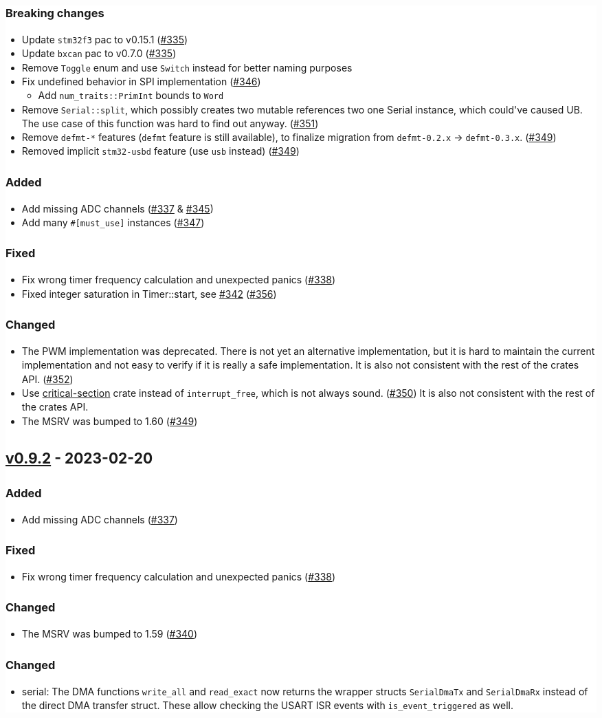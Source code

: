 ### Breaking changes

- Update `stm32f3` pac to v0.15.1 ([#335])
- Update `bxcan` pac to v0.7.0 ([#335])
- Remove `Toggle` enum and use `Switch` instead for better naming purposes
- Fix undefined behavior in SPI implementation ([#346])
  - Add `num_traits::PrimInt` bounds to `Word`
- Remove `Serial::split`, which possibly creates two mutable references two
  one Serial instance, which could've caused UB. The use case of this function
  was hard to find out anyway. ([#351])
- Remove `defmt-*` features (`defmt` feature is still available), to finalize
  migration from `defmt-0.2.x` -> `defmt-0.3.x`. ([#349])
- Removed implicit `stm32-usbd` feature (use `usb` instead) ([#349])

### Added

- Add missing ADC channels ([#337] & [#345])
- Add many `#[must_use]` instances ([#347])

### Fixed

- Fix wrong timer frequency calculation and unexpected panics ([#338])
- Fixed integer saturation in Timer::start, see [#342] ([#356])

### Changed

- The PWM implementation was deprecated. There is not yet an alternative
  implementation, but it is hard to maintain the current implementation
  and not easy to verify if it is really a safe implementation.
  It is also not consistent with the rest of the crates API. ([#352])
- Use [critical-section] crate instead of `interrupt_free`, which is not always
  sound. ([#350])
  It is also not consistent with the rest of the crates API.
- The MSRV was bumped to 1.60 ([#349])

[critical-section]: https://github.com/rust-embedded/critical-section

## [v0.9.2] - 2023-02-20

### Added

- Add missing ADC channels ([#337])

### Fixed

- Fix wrong timer frequency calculation and unexpected panics ([#338])

### Changed

- The MSRV was bumped to 1.59 ([#340])
### Changed

- serial: The DMA functions `write_all` and `read_exact` now returns
  the wrapper structs `SerialDmaTx` and `SerialDmaRx` instead of the direct
  DMA transfer struct. These allow checking the USART ISR events
  with `is_event_triggered` as well.


[here]: https://github.com/eldruin/rtcc-rs/blob/master/CHANGELOG.md#030---2022-02-19
[`enumset`]: https://crates.io/crates/enumset
[embedded-time]: https://github.com/FluenTech/embedded-time/
[defmt]: https://github.com/knurling-rs/defmt
[filter]: https://defmt.ferrous-systems.com/filtering.html
[#356]: https://github.com/stm32-rs/stm32f3xx-hal/pull/356
[#352]: https://github.com/stm32-rs/stm32f3xx-hal/pull/352
[#351]: https://github.com/stm32-rs/stm32f3xx-hal/pull/351
[#350]: https://github.com/stm32-rs/stm32f3xx-hal/pull/350
[#349]: https://github.com/stm32-rs/stm32f3xx-hal/pull/349
[#345]: https://github.com/stm32-rs/stm32f3xx-hal/pull/345
[#346]: https://github.com/stm32-rs/stm32f3xx-hal/pull/346
[#347]: https://github.com/stm32-rs/stm32f3xx-hal/pull/347
[#342]: https://github.com/stm32-rs/stm32f3xx-hal/issues/342
[#340]: https://github.com/stm32-rs/stm32f3xx-hal/pull/340
[#338]: https://github.com/stm32-rs/stm32f3xx-hal/pull/338
[#337]: https://github.com/stm32-rs/stm32f3xx-hal/pull/337
[#335]: https://github.com/stm32-rs/stm32f3xx-hal/pull/335
[#322]: https://github.com/stm32-rs/stm32f3xx-hal/pull/322
[#318]: https://github.com/stm32-rs/stm32f3xx-hal/pull/318
[#317]: https://github.com/stm32-rs/stm32f3xx-hal/pull/317
[#314]: https://github.com/stm32-rs/stm32f3xx-hal/pull/314
[#309]: https://github.com/stm32-rs/stm32f3xx-hal/pull/309
[#308]: https://github.com/stm32-rs/stm32f3xx-hal/pull/308
[#304]: https://github.com/stm32-rs/stm32f3xx-hal/pull/304
[#302]: https://github.com/stm32-rs/stm32f3xx-hal/pull/302
[#299]: https://github.com/stm32-rs/stm32f3xx-hal/pull/299
[#291]: https://github.com/stm32-rs/stm32f3xx-hal/pull/291
[#283]: https://github.com/stm32-rs/stm32f3xx-hal/pull/283
[#282]: https://github.com/stm32-rs/stm32f3xx-hal/pull/282
[#281]: https://github.com/stm32-rs/stm32f3xx-hal/pull/281
[#278]: https://github.com/stm32-rs/stm32f3xx-hal/pull/278
[#277]: https://github.com/stm32-rs/stm32f3xx-hal/pull/277
[#273]: https://github.com/stm32-rs/stm32f3xx-hal/pull/273
[#271]: https://github.com/stm32-rs/stm32f3xx-hal/pull/271
[#270]: https://github.com/stm32-rs/stm32f3xx-hal/pull/270
[#267]: https://github.com/stm32-rs/stm32f3xx-hal/pull/267
[#266]: https://github.com/stm32-rs/stm32f3xx-hal/pull/266
[#265]: https://github.com/stm32-rs/stm32f3xx-hal/pull/265
[#264]: https://github.com/stm32-rs/stm32f3xx-hal/pull/264
[#263]: https://github.com/stm32-rs/stm32f3xx-hal/pull/263
[#262]: https://github.com/stm32-rs/stm32f3xx-hal/pull/262
[#260]: https://github.com/stm32-rs/stm32f3xx-hal/pull/260
[#259]: https://github.com/stm32-rs/stm32f3xx-hal/pull/259
[#257]: https://github.com/stm32-rs/stm32f3xx-hal/pull/257
[#255]: https://github.com/stm32-rs/stm32f3xx-hal/pull/255
[#253]: https://github.com/stm32-rs/stm32f3xx-hal/pull/253
[#252]: https://github.com/stm32-rs/stm32f3xx-hal/pull/252
[#251]: https://github.com/stm32-rs/stm32f3xx-hal/pull/251
[#247]: https://github.com/stm32-rs/stm32f3xx-hal/pull/247
[#246]: https://github.com/stm32-rs/stm32f3xx-hal/pull/246
[#239]: https://github.com/stm32-rs/stm32f3xx-hal/pull/239
[#238]: https://github.com/stm32-rs/stm32f3xx-hal/pull/238
[#234]: https://github.com/stm32-rs/stm32f3xx-hal/pull/234
[#232]: https://github.com/stm32-rs/stm32f3xx-hal/pull/232
[#229]: https://github.com/stm32-rs/stm32f3xx-hal/pull/229
[#227]: https://github.com/stm32-rs/stm32f3xx-hal/pull/227
[#220]: https://github.com/stm32-rs/stm32f3xx-hal/pull/220
[#217]: https://github.com/stm32-rs/stm32f3xx-hal/pull/217
[#216]: https://github.com/stm32-rs/stm32f3xx-hal/pull/216
[#212]: https://github.com/stm32-rs/stm32f3xx-hal/pull/212
[#210]: https://github.com/stm32-rs/stm32f3xx-hal/pull/210
[#208]: https://github.com/stm32-rs/stm32f3xx-hal/pull/208
[#207]: https://github.com/stm32-rs/stm32f3xx-hal/pull/207
[#203]: https://github.com/stm32-rs/stm32f3xx-hal/issues/203
[#192]: https://github.com/stm32-rs/stm32f3xx-hal/pull/192
[#189]: https://github.com/stm32-rs/stm32f3xx-hal/pull/189
[#186]: https://github.com/stm32-rs/stm32f3xx-hal/pull/186
[#184]: https://github.com/stm32-rs/stm32f3xx-hal/pull/184
[#172]: https://github.com/stm32-rs/stm32f3xx-hal/pull/172
[#170]: https://github.com/stm32-rs/stm32f3xx-hal/pull/170
[#164]: https://github.com/stm32-rs/stm32f3xx-hal/pull/164
[#156]: https://github.com/stm32-rs/stm32f3xx-hal/pull/156
[#154]: https://github.com/stm32-rs/stm32f3xx-hal/pull/154
[#152]: https://github.com/stm32-rs/stm32f3xx-hal/pull/152
[#151]: https://github.com/stm32-rs/stm32f3xx-hal/issues/151
[#139]: https://github.com/stm32-rs/stm32f3xx-hal/pull/139
[#136]: https://github.com/stm32-rs/stm32f3xx-hal/pull/136
[#132]: https://github.com/stm32-rs/stm32f3xx-hal/pull/132
[#129]: https://github.com/stm32-rs/stm32f3xx-hal/pull/129
[#116]: https://github.com/stm32-rs/stm32f3xx-hal/pull/116
[#114]: https://github.com/stm32-rs/stm32f3xx-hal/pull/114
[#107]: https://github.com/stm32-rs/stm32f3xx-hal/pull/107
[#101]: https://github.com/stm32-rs/stm32f3xx-hal/pull/101
[#100]: https://github.com/stm32-rs/stm32f3xx-hal/pull/100
[#99]: https://github.com/stm32-rs/stm32f3xx-hal/pull/99
[#98]: https://github.com/stm32-rs/stm32f3xx-hal/pull/98
[#97]: https://github.com/stm32-rs/stm32f3xx-hal/pull/97
[#91]: https://github.com/stm32-rs/stm32f3xx-hal/pull/91
[#86]: https://github.com/stm32-rs/stm32f3xx-hal/pull/86
[#82]: https://github.com/stm32-rs/stm32f3xx-hal/pull/82
[#75]: https://github.com/stm32-rs/stm32f3xx-hal/pull/75
[#72]: https://github.com/stm32-rs/stm32f3xx-hal/pull/72
[#70]: https://github.com/stm32-rs/stm32f3xx-hal/pull/70
[#67]: https://github.com/stm32-rs/stm32f3xx-hal/pull/67
[#60]: https://github.com/stm32-rs/stm32f3xx-hal/pull/60
[#58]: https://github.com/stm32-rs/stm32f3xx-hal/pull/58
[#56]: https://github.com/stm32-rs/stm32f3xx-hal/pull/56
[#52]: https://github.com/stm32-rs/stm32f3xx-hal/pull/52
[#50]: https://github.com/stm32-rs/stm32f3xx-hal/pull/50
[#47]: https://github.com/stm32-rs/stm32f3xx-hal/pull/47
[#42]: https://github.com/stm32-rs/stm32f3xx-hal/pull/42
[#39]: https://github.com/stm32-rs/stm32f3xx-hal/pull/39
[#35]: https://github.com/stm32-rs/stm32f3xx-hal/pull/18
[#34]: https://github.com/stm32-rs/stm32f3xx-hal/pull/34
[#33]: https://github.com/stm32-rs/stm32f3xx-hal/pull/33
[#31]: https://github.com/stm32-rs/stm32f3xx-hal/pull/33
[#25]: https://github.com/stm32-rs/stm32f3xx-hal/pull/25
[#24]: https://github.com/stm32-rs/stm32f3xx-hal/pull/24
[#21]: https://github.com/stm32-rs/stm32f3xx-hal/pull/21
[#19]: https://github.com/stm32-rs/stm32f3xx-hal/pull/19
[#18]: https://github.com/stm32-rs/stm32f3xx-hal/pull/18
[#17]: https://github.com/stm32-rs/stm32f3xx-hal/pull/17
[#16]: https://github.com/stm32-rs/stm32f3xx-hal/pull/16
[#14]: https://github.com/stm32-rs/stm32f3xx-hal/pull/14
[#12]: https://github.com/stm32-rs/stm32f3xx-hal/pull/12
[#11]: https://github.com/stm32-rs/stm32f3xx-hal/pull/11
[#6]: https://github.com/stm32-rs/stm32f3xx-hal/pull/6
[#4]: https://github.com/stm32-rs/stm32f3xx-hal/pull/4
[#2]: https://github.com/stm32-rs/stm32f3xx-hal/pull/2
[v0.10.0]: https://github.com/stm32-rs/stm32f3xx-hal/releases/tag/v0.10.0
[v0.9.2]: https://github.com/stm32-rs/stm32f3xx-hal/releases/tag/v0.9.2
[v0.9.0]: https://github.com/stm32-rs/stm32f3xx-hal/releases/tag/v0.9.0
[v0.8.1]: https://github.com/stm32-rs/stm32f3xx-hal/releases/tag/v0.8.1
[v0.8.0]: https://github.com/stm32-rs/stm32f3xx-hal/releases/tag/v0.8.0
[v0.7.0]: https://github.com/stm32-rs/stm32f3xx-hal/releases/tag/v0.7.0
[v0.6.1]: https://github.com/stm32-rs/stm32f3xx-hal/releases/tag/v0.6.1
[v0.6.0]: https://github.com/stm32-rs/stm32f3xx-hal/releases/tag/v0.6.0
[v0.5.0]: https://github.com/stm32-rs/stm32f3xx-hal/releases/tag/v0.5.0
[v0.4.3]: https://github.com/stm32-rs/stm32f3xx-hal/releases/tag/v0.4.3
[v0.4.2]: https://github.com/stm32-rs/stm32f3xx-hal/releases/tag/v0.4.2
[v0.4.1]: https://github.com/stm32-rs/stm32f3xx-hal/releases/tag/v0.4.1
[v0.4.0]: https://github.com/stm32-rs/stm32f3xx-hal/releases/tag/v0.4.0
[v0.3.0]: https://github.com/stm32-rs/stm32f3xx-hal/releases/tag/v0.3.0
[v0.2.3]: https://github.com/stm32-rs/stm32f3xx-hal/releases/tag/v0.2.3
[v0.2.2]: https://github.com/stm32-rs/stm32f3xx-hal/releases/tag/v0.2.2
[v0.2.1]: https://github.com/stm32-rs/stm32f3xx-hal/releases/tag/v0.2.1
[v0.2.0]: https://github.com/stm32-rs/stm32f3xx-hal/releases/tag/v0.2.0
[v0.1.5]: https://github.com/stm32-rs/stm32f3xx-hal/releases/tag/v0.1.5
[v0.1.4]: https://github.com/stm32-rs/stm32f3xx-hal/releases/tag/v0.1.4
[v0.1.3]: https://github.com/stm32-rs/stm32f3xx-hal/releases/tag/v0.1.3
[v0.1.2]: https://github.com/stm32-rs/stm32f3xx-hal/releases/tag/v0.1.2
[v0.1.1]: https://github.com/stm32-rs/stm32f3xx-hal/releases/tag/v0.1.1